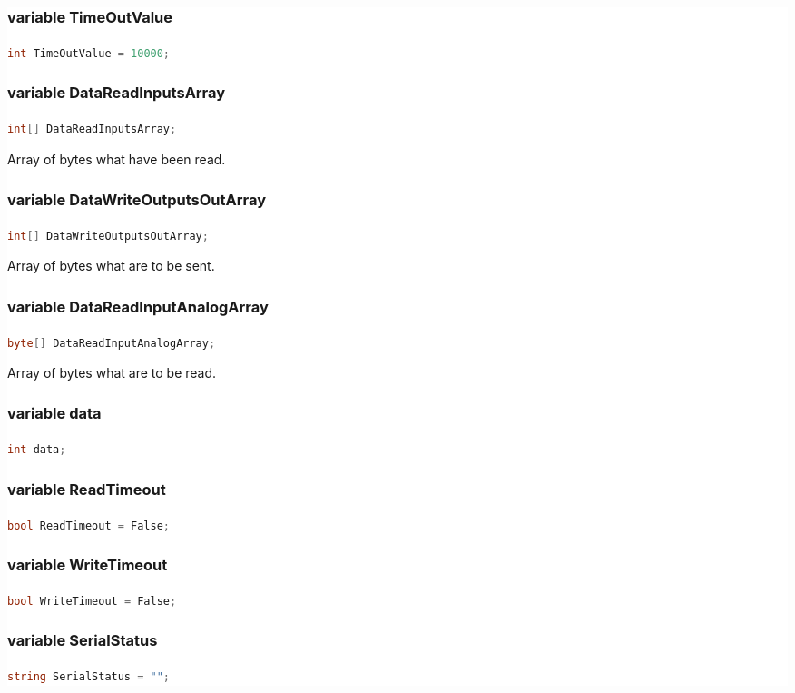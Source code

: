 ### variable TimeOutValue

```csharp
int TimeOutValue = 10000;
```


### variable DataReadInputsArray

```csharp
int[] DataReadInputsArray;
```

Array of bytes what have been read. 

### variable DataWriteOutputsOutArray

```csharp
int[] DataWriteOutputsOutArray;
```

Array of bytes what are to be sent. 

### variable DataReadInputAnalogArray

```csharp
byte[] DataReadInputAnalogArray;
```

Array of bytes what are to be read. 

### variable data

```csharp
int data;
```


### variable ReadTimeout

```csharp
bool ReadTimeout = False;
```


### variable WriteTimeout

```csharp
bool WriteTimeout = False;
```


### variable SerialStatus

```csharp
string SerialStatus = "";
```

